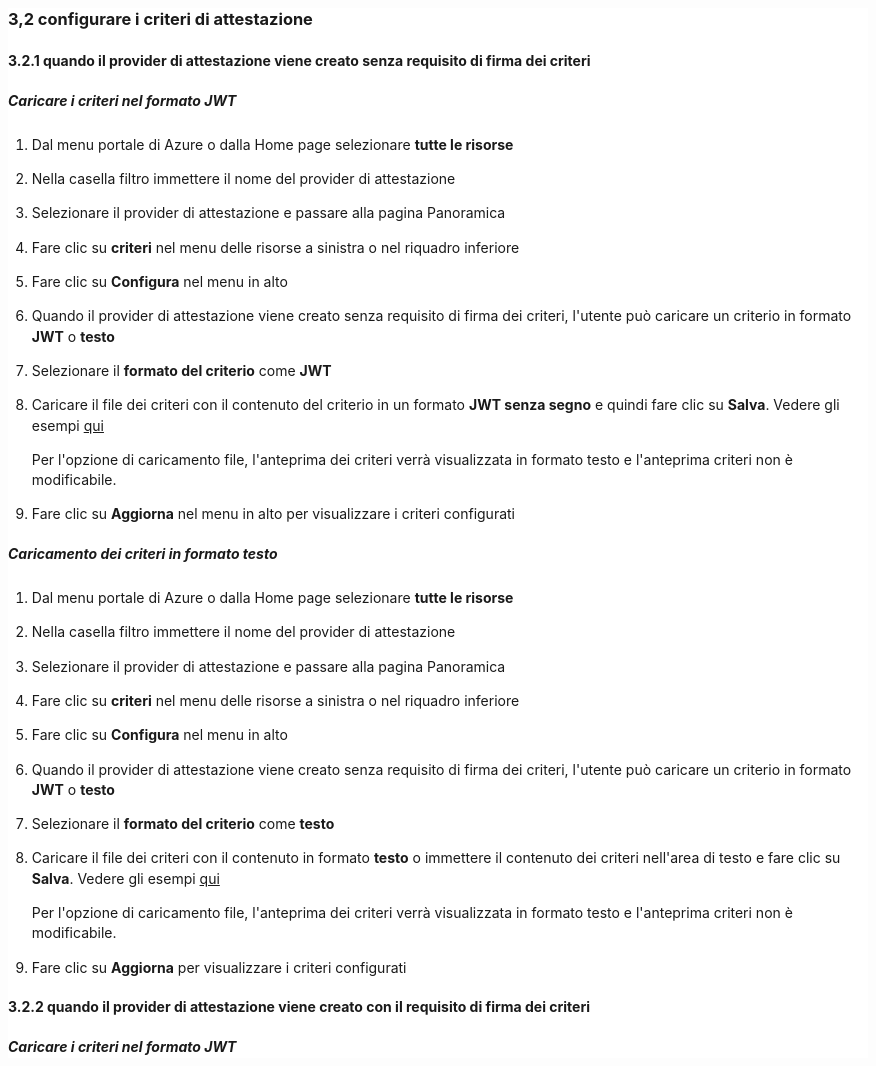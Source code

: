 ### <a name="32-configure-attestation-policy"></a>3,2 configurare i criteri di attestazione

#### <a name="321-when-attestation-provider-is-created-without-policy-signing-requirement"></a>3.2.1 quando il provider di attestazione viene creato senza requisito di firma dei criteri

##### <a name="upload-policy-in-jwt-format"></a>Caricare i criteri nel formato JWT

1.  Dal menu portale di Azure o dalla Home page selezionare **tutte le risorse**
2.  Nella casella filtro immettere il nome del provider di attestazione
3.  Selezionare il provider di attestazione e passare alla pagina Panoramica
4.  Fare clic su **criteri** nel menu delle risorse a sinistra o nel riquadro inferiore
5.  Fare clic su **Configura** nel menu in alto
6.  Quando il provider di attestazione viene creato senza requisito di firma dei criteri, l'utente può caricare un criterio in formato **JWT** o **testo**
7.  Selezionare il **formato del criterio** come **JWT**
8.  Caricare il file dei criteri con il contenuto del criterio in un formato **JWT senza segno** e quindi fare clic su **Salva**. Vedere gli esempi [qui](./policy-examples.md)
    
    Per l'opzione di caricamento file, l'anteprima dei criteri verrà visualizzata in formato testo e l'anteprima criteri non è modificabile.

7.  Fare clic su **Aggiorna** nel menu in alto per visualizzare i criteri configurati

##### <a name="upload-policy-in-text-format"></a>Caricamento dei criteri in formato testo

1.  Dal menu portale di Azure o dalla Home page selezionare **tutte le risorse**
2.  Nella casella filtro immettere il nome del provider di attestazione
3.  Selezionare il provider di attestazione e passare alla pagina Panoramica
4.  Fare clic su **criteri** nel menu delle risorse a sinistra o nel riquadro inferiore
5.  Fare clic su **Configura** nel menu in alto
6.  Quando il provider di attestazione viene creato senza requisito di firma dei criteri, l'utente può caricare un criterio in formato **JWT** o **testo**
7.  Selezionare il **formato del criterio** come **testo**
8.  Caricare il file dei criteri con il contenuto in formato **testo** o immettere il contenuto dei criteri nell'area di testo e fare clic su **Salva**. Vedere gli esempi [qui](./policy-examples.md)

    Per l'opzione di caricamento file, l'anteprima dei criteri verrà visualizzata in formato testo e l'anteprima criteri non è modificabile.

8.  Fare clic su **Aggiorna** per visualizzare i criteri configurati

#### <a name="322-when-attestation-provider-is-created-with-policy-signing-requirement"></a>3.2.2 quando il provider di attestazione viene creato con il requisito di firma dei criteri

##### <a name="upload-policy-in-jwt-format"></a>Caricare i criteri nel formato JWT
